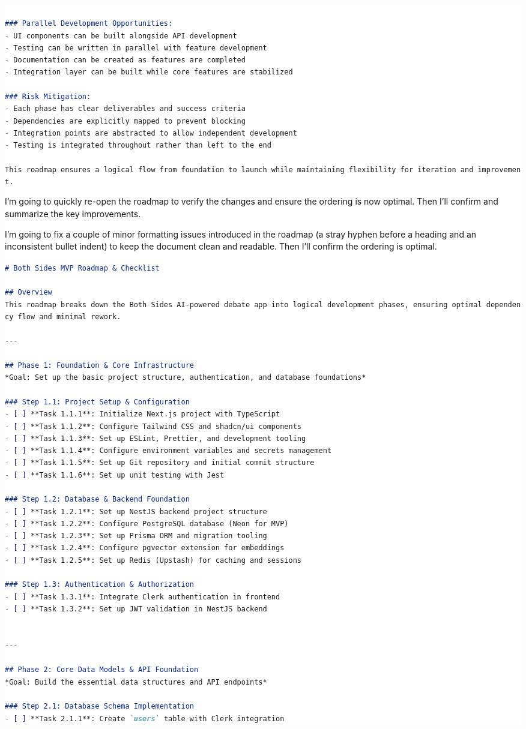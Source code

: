 ```markdown

### Parallel Development Opportunities:
- UI components can be built alongside API development
- Testing can be written in parallel with feature development
- Documentation can be created as features are completed
- Integration layer can be built while core features are stabilized

### Risk Mitigation:
- Each phase has clear deliverables and success criteria
- Dependencies are explicitly mapped to prevent blocking
- Integration points are abstracted to allow independent development
- Testing is integrated throughout rather than left to the end

This roadmap ensures a logical flow from foundation to launch while maintaining flexibility for iteration and improvement.

```

I’m going to quickly re-open the roadmap to verify the changes and ensure the ordering is now optimal. Then I’ll confirm and summarize the key improvements.

I’m going to fix a couple of minor formatting issues introduced in the roadmap (a stray hyphen before a heading and an inconsistent bullet indent) to keep the document clean and readable. Then I’ll confirm the ordering is optimal.

```markdown
# Both Sides MVP Roadmap & Checklist

## Overview
This roadmap breaks down the Both Sides AI-powered debate app into logical development phases, ensuring optimal dependency flow and minimal rework.

---

## Phase 1: Foundation & Core Infrastructure
*Goal: Set up the basic project structure, authentication, and database foundations*

### Step 1.1: Project Setup & Configuration
- [ ] **Task 1.1.1**: Initialize Next.js project with TypeScript
- [ ] **Task 1.1.2**: Configure Tailwind CSS and shadcn/ui components
- [ ] **Task 1.1.3**: Set up ESLint, Prettier, and development tooling
- [ ] **Task 1.1.4**: Configure environment variables and secrets management
- [ ] **Task 1.1.5**: Set up Git repository and initial commit structure
- [ ] **Task 1.1.6**: Set up unit testing with Jest

### Step 1.2: Database & Backend Foundation
- [ ] **Task 1.2.1**: Set up NestJS backend project structure
- [ ] **Task 1.2.2**: Configure PostgreSQL database (Neon for MVP)
- [ ] **Task 1.2.3**: Set up Prisma ORM and migration tooling
- [ ] **Task 1.2.4**: Configure pgvector extension for embeddings
- [ ] **Task 1.2.5**: Set up Redis (Upstash) for caching and sessions

### Step 1.3: Authentication & Authorization
- [ ] **Task 1.3.1**: Integrate Clerk authentication in frontend
- [ ] **Task 1.3.2**: Set up JWT validation in NestJS backend


---

## Phase 2: Core Data Models & API Foundation
*Goal: Build the essential data structures and API endpoints*

### Step 2.1: Database Schema Implementation
- [ ] **Task 2.1.1**: Create `users` table with Clerk integration
```